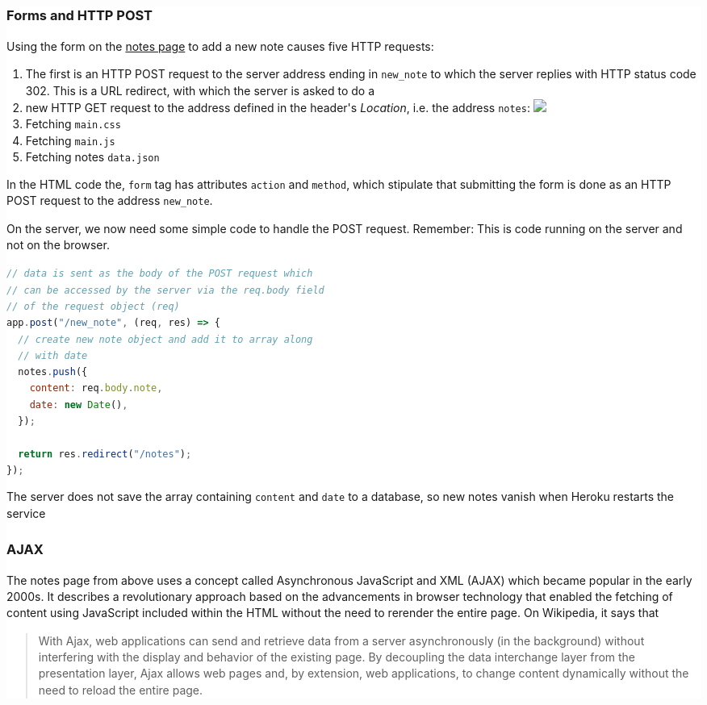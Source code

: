 ### Forms and HTTP POST

Using the form on the
[notes page](https://fullstack-exampleapp.herokuapp.com/notes) to add a new note
causes five HTTP requests:

1.  The first is an HTTP POST request to the server address ending in `new_note`
    to which the server replies with HTTP status code 302. This is a URL
    redirect, with which the server is asked to do a
2.  new HTTP GET request to the address defined in the header's _Location_, i.e.
    the address `notes`: ![](/ox-hugo/2020-06-05_10-05-14_screenshot.png)
3.  Fetching `main.css`
4.  Fetching `main.js`
5.  Fetching notes `data.json`

In the HTML code the, `form` tag has attributes `action` and `method`, which
stipulate that submitting the form is done as an HTTP POST request to the
address `new_note`.

On the server, we now need some simple code to handle the POST request.
Remember: This is code running on the server and not on the browser.

```javascript
// data is sent as the body of the POST request which
// can be accessed by the server via the req.body field
// of the request object (req)
app.post("/new_note", (req, res) => {
  // create new note object and add it to array along
  // with date
  notes.push({
    content: req.body.note,
    date: new Date(),
  });

  return res.redirect("/notes");
});
```

The server does not save the array containing `content` and `date` to a
database, so new notes vanish when Heroku restarts the service

### AJAX

The notes page from above uses a concept called Asynchronous JavaScript and XML
(AJAX) which became popular in the early 2000s. It describes a revolutionary
approach based on the advancements in browser technology that enabled the
fetching of content using JavaScript included within the HTML without the need
to rerender the entire page. On Wikipedia, it says that

> With Ajax, web applications can send and retrieve data from a server
> asynchronously (in the background) without interfering with the display and
> behavior of the existing page. By decoupling the data interchange layer from
> the presentation layer, Ajax allows web pages and, by extension, web
> applications, to change content dynamically without the need to reload the
> entire page.
